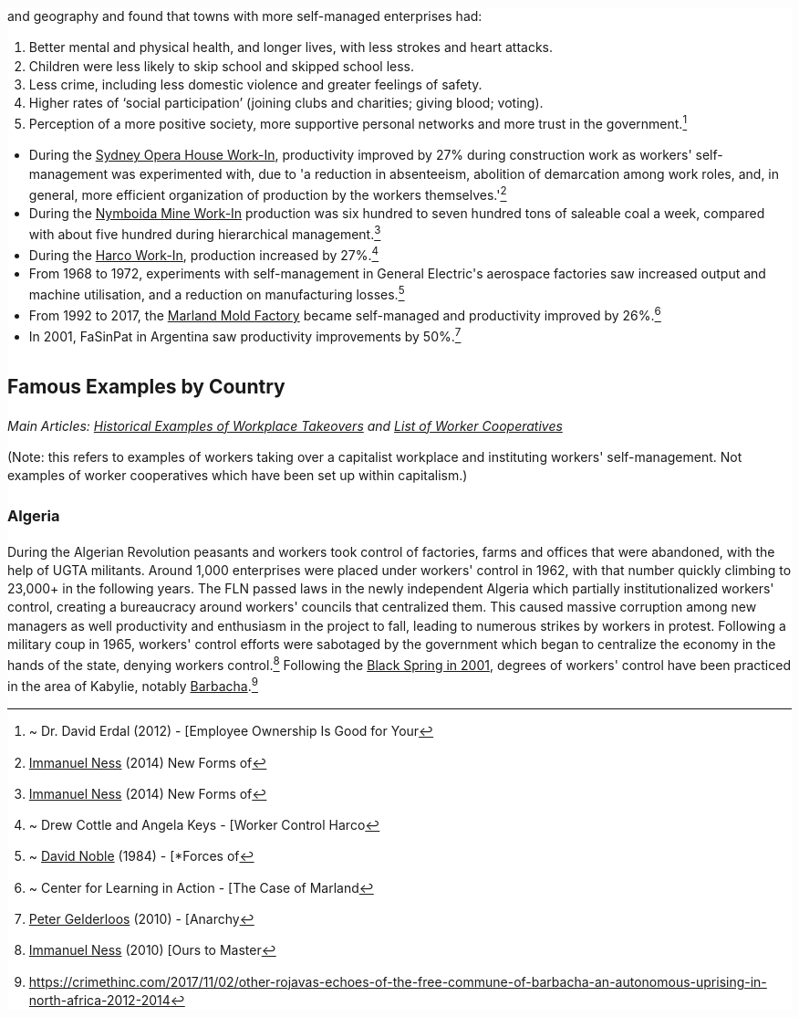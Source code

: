   and geography and found that towns with more self-managed enterprises
  had:
  1.  Better mental and physical health, and longer lives, with less
      strokes and heart attacks.
  2.  Children were less likely to skip school and skipped school less.
  3.  Less crime, including less domestic violence and greater feelings
      of safety.
  4.  Higher rates of ‘social participation’ (joining clubs and
      charities; giving blood; voting).
  5.  Perception of a more positive society, more supportive personal
      networks and more trust in the government.[^15]
- During the [Sydney Opera House
  Work-In](Sydney_Opera_House_Work-In.md "wikilink"), productivity improved
  by 27% during construction work as workers' self-management was
  experimented with, due to 'a reduction in absenteeism, abolition of
  demarcation among work roles, and, in general, more efficient
  organization of production by the workers themselves.'[^16]
- During the [Nymboida Mine Work-In](Nymboida_Mine_Work-In.md "wikilink")
  production was six hundred to seven hundred tons of saleable coal a
  week, compared with about five hundred during hierarchical
  management.[^17]
- During the [Harco Work-In](Harco_Work-In.md "wikilink"), production
  increased by 27%.[^18]
- From 1968 to 1972, experiments with self-management in General
  Electric's aerospace factories saw increased output and machine
  utilisation, and a reduction on manufacturing losses.[^19]
- From 1992 to 2017, the [Marland Mold
  Factory](Marland_Mold_Factory.md "wikilink") became self-managed and
  productivity improved by 26%.[^20]
- In 2001, FaSinPat in Argentina saw productivity improvements by
  50%.[^21]

## Famous Examples by Country

*Main Articles: [Historical Examples of Workplace
Takeovers](Historical_Examples_of_Workplace_Takeovers.md "wikilink") and
[List of Worker Cooperatives](List_of_Worker_Cooperatives.md "wikilink")*

(Note: this refers to examples of workers taking over a capitalist
workplace and instituting workers' self-management. Not examples of
worker cooperatives which have been set up within capitalism.)

### Algeria

During the Algerian Revolution peasants and workers took control of
factories, farms and offices that were abandoned, with the help of UGTA
militants. Around 1,000 enterprises were placed under workers' control
in 1962, with that number quickly climbing to 23,000+ in the following
years. The FLN passed laws in the newly independent Algeria which
partially institutionalized workers' control, creating a bureaucracy
around workers' councils that centralized them. This caused massive
corruption among new managers as well productivity and enthusiasm in the
project to fall, leading to numerous strikes by workers in protest.
Following a military coup in 1965, workers' control efforts were
sabotaged by the government which began to centralize the economy in the
hands of the state, denying workers control.[^22] Following the [Black
Spring in 2001](Black_Spring_(Algeria).md "wikilink"), degrees of workers'
control have been practiced in the area of Kabylie, notably
[Barbacha](Barbacha.md "wikilink").[^23]


[^1]: <https://www.uk.coop/sites/default/files/uploads/attachments/worker_co-op_report.pdf>
[^2]: <https://journals.sagepub.com/doi/abs/10.1177/0143831X06069019>
[^3]: ~ [The Democracy
[^4]: ~ Saul Estrin, Derek C Jones and Jan Svejnar (1987) - *[The
[^5]: ~ Anthony Murray (2013) - [Co-operatives make for a happy place to
[^6]: ~ Ben Craig and John Pencavel (1995) - *[Participation and
[^7]: ~ Davy Castel, Claude Lemoine and Annick Durand-Delvigne (2011) -
[^8]: ~ Mark J. Kaswan (2019) - [Happiness theory and worker
[^9]: [www.co-oplaw.org/special-topics/worker-cooperatives-performance-and-success-factors/](www.co-oplaw.org/special-topics/worker-cooperatives-performance-and-success-factors/.md "wikilink")
[^10]: ~ Gabriel Burdín (2014) - *[Are Worker-Managed Firms More Likely
[^11]: ~ [International Labour
[^12]: ~ Fabio Sabatini (2014) - *["Do cooperative enterprises create
[^13]: ~ Rhokeun Park (2018) - "*[Responses to job demands: moderating
[^14]: ~ Daphne Berry (2013) - *["Effects of cooperative membership and
[^15]: ~ Dr. David Erdal (2012) - [Employee Ownership Is Good for Your
[^16]: [Immanuel Ness](Immanuel_Ness.md "wikilink") (2014) New Forms of
[^17]: [Immanuel Ness](Immanuel_Ness.md "wikilink") (2014) New Forms of
[^18]: ~ Drew Cottle and Angela Keys - [Worker Control Harco
[^19]: ~ [David Noble](David_F._Noble.md "wikilink") (1984) - [*Forces of
[^20]: ~ Center for Learning in Action - [The Case of Marland
[^21]: [Peter Gelderloos](Peter_Gelderloos.md "wikilink") (2010) - [Anarchy
[^22]: [Immanuel Ness](Immanuel_Ness.md "wikilink") (2010) [Ours to Master
[^23]: <https://crimethinc.com/2017/11/02/other-rojavas-echoes-of-the-free-commune-of-barbacha-an-autonomous-uprising-in-north-africa-2012-2014>
[^24]: [Bruce Pascoe](Bruce_Pascoe.md "wikilink") (2018) [Dark
[^25]: <https://sa.amieu.asn.au/about-us/history/>
[^26]: ~ Tom Lewis and [Oscar Olivera](Oscar_Olivera.md "wikilink")
[^27]: <http://www.workerscontrol.net/geographical/solemnly-tuzla-dita-started-producing-powder-detergent-arix-tenzo>
[^28]: [Immanuel Ness](Immanuel_Ness.md "wikilink") (2010) [Ours to Master
[^29]: [Immanuel Ness](Immanuel_Ness.md "wikilink") (2010) - [Ours to
[^30]: [Wikipedia](Wikipedia.md "wikilink") (Spanish) -
[^31]: [Wikipedia](Wikipedia.md "wikilink") (German) -
[^32]: <http://www.workerscontrol.net/authors/forgotten-workers%E2%80%99-control-movement-prague-spring>
[^33]: <https://theanarchistlibrary.org/library/the-anarchist-faq-editorial-collective-an-anarchist-faq-02-17#toc45>
[^34]: [Immanuel Ness](Immanuel_Ness.md "wikilink") (2010) [Ours to Master
[^35]: [Immanuel Ness](Immanuel_Ness.md "wikilink") (2010) - [Ours to
[^36]: <http://www.workerscontrol.net/authors/indonesia-pt-istana-factory-occupied-and-producing-under-workers%E2%80%99-control>
[^37]: <https://www.nbcnews.com/news/latino/after-long-fight-self-government-indigenous-town-cher-n-mexico-n906171>
[^38]: (Source is in Polish) -
[^39]: [Andrej Grubacic](Andrej_Grubacic.md "wikilink") (2010) [Don't
[^40]: [Wikipedia](Wikipedia.md "wikilink") -
[^41]: [Wikipedia](Wikipedia.md "wikilink") -
[^42]: <https://countervortex.org/node/15014>
[^43]: <https://countervortex.org/node/15005>
[^44]: [A Small Key Can Open A Large
[^45]: <http://www.workerscontrol.net/geographical/we-want-build-workshop-our-communion-and-solidarity>
[^46]: [Immanuel Ness](Immanuel_Ness.md "wikilink") (2010) [Ours to Master
[^47]: [Howard Zinn](Howard_Zinn.md "wikilink") (2003) [A People's History
[^48]: [David Noble](David_Noble.md "wikilink") (1984) - [Forces of
[^49]: [Immanuel Ness](Immanuel_Ness.md "wikilink") (2010) - [Ours to
[^50]: [Immanuel Ness](Immanuel_Ness.md "wikilink") (2010) - [Ours to
[^51]: [Immanuel Ness](Immanuel_Ness.md "wikilink") (2010) [Ours to Master